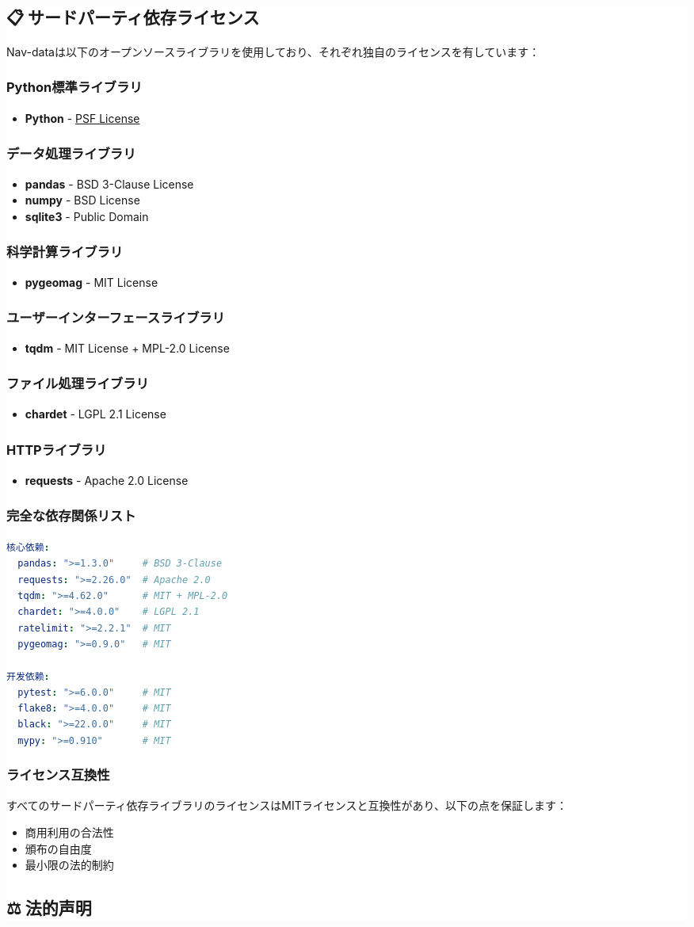 ## 📋 サードパーティ依存ライセンス

Nav-dataは以下のオープンソースライブラリを使用しており、それぞれ独自のライセンスを有しています：

### Python標準ライブラリ
- **Python** - [PSF License](https://docs.python.org/3/license.html)

### データ処理ライブラリ
- **pandas** - BSD 3-Clause License
- **numpy** - BSD License
- **sqlite3** - Public Domain

### 科学計算ライブラリ
- **pygeomag** - MIT License

### ユーザーインターフェースライブラリ
- **tqdm** - MIT License + MPL-2.0 License

### ファイル処理ライブラリ
- **chardet** - LGPL 2.1 License

### HTTPライブラリ
- **requests** - Apache 2.0 License

### 完全な依存関係リスト

```yaml
核心依赖:
  pandas: ">=1.3.0"     # BSD 3-Clause
  requests: ">=2.26.0"  # Apache 2.0
  tqdm: ">=4.62.0"      # MIT + MPL-2.0
  chardet: ">=4.0.0"    # LGPL 2.1
  ratelimit: ">=2.2.1"  # MIT
  pygeomag: ">=0.9.0"   # MIT

开发依赖:
  pytest: ">=6.0.0"     # MIT
  flake8: ">=4.0.0"     # MIT
  black: ">=22.0.0"     # MIT
  mypy: ">=0.910"       # MIT
```

### ライセンス互換性

すべてのサードパーティ依存ライブラリのライセンスはMITライセンスと互換性があり、以下の点を保証します：
- 商用利用の合法性
- 頒布の自由度
- 最小限の法的制約

## ⚖️ 法的声明
